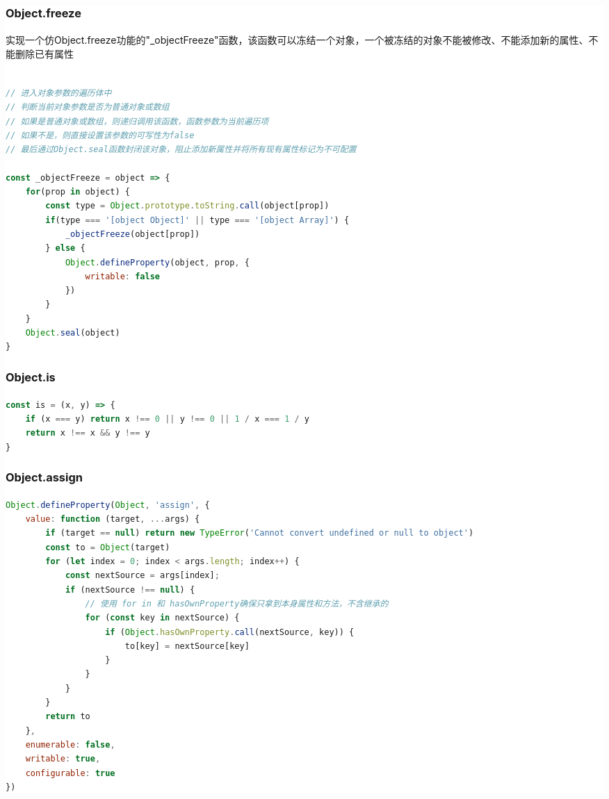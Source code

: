 ### Object.freeze

实现一个仿Object.freeze功能的"_objectFreeze"函数，该函数可以冻结一个对象，一个被冻结的对象不能被修改、不能添加新的属性、不能删除已有属性

```javascript

// 进入对象参数的遍历体中
// 判断当前对象参数是否为普通对象或数组
// 如果是普通对象或数组，则递归调用该函数，函数参数为当前遍历项
// 如果不是，则直接设置该参数的可写性为false
// 最后通过Object.seal函数封闭该对象，阻止添加新属性并将所有现有属性标记为不可配置

const _objectFreeze = object => {
    for(prop in object) {
        const type = Object.prototype.toString.call(object[prop])
        if(type === '[object Object]' || type === '[object Array]') {
            _objectFreeze(object[prop])
        } else {
            Object.defineProperty(object, prop, {
                writable: false
            })
        }
    }
    Object.seal(object)
}
```

### Object.is

```js
const is = (x, y) => {
    if (x === y) return x !== 0 || y !== 0 || 1 / x === 1 / y
    return x !== x && y !== y
}
```

### Object.assign

```js
Object.defineProperty(Object, 'assign', {
    value: function (target, ...args) {
        if (target == null) return new TypeError('Cannot convert undefined or null to object')
        const to = Object(target)
        for (let index = 0; index < args.length; index++) {
            const nextSource = args[index];
            if (nextSource !== null) {
                // 使用 for in 和 hasOwnProperty确保只拿到本身属性和方法，不含继承的
                for (const key in nextSource) {
                    if (Object.hasOwnProperty.call(nextSource, key)) {
                        to[key] = nextSource[key]
                    }
                }
            }
        }
        return to
    },
    enumerable: false,
    writable: true,
    configurable: true
})
```
